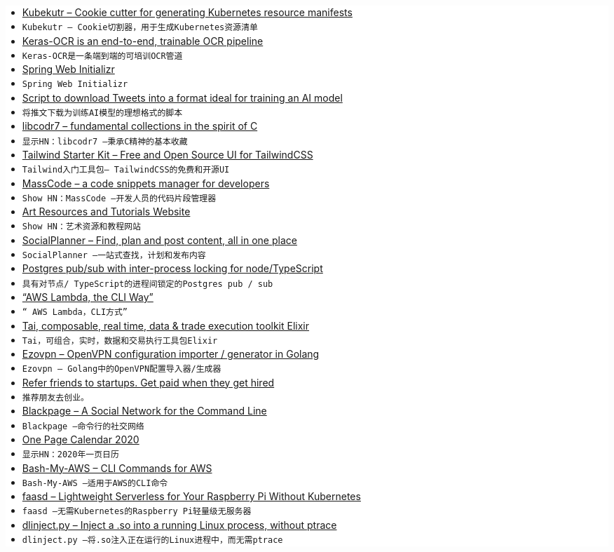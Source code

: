 - [ Kubekutr – Cookie cutter for generating Kubernetes resource manifests](https://mrkaran.dev/posts/introducing-kubekutr/)
- `Kubekutr – Cookie切割器，用于生成Kubernetes资源清单`
- [ Keras-OCR is an end-to-end, trainable OCR pipeline](https://github.com/faustomorales/keras-ocr)
- `Keras-OCR是一条端到端的可培训OCR管道`
- [ Spring Web Initializr](https://news.ycombinator.com/item?id=21913585)
- `Spring Web Initializr`
- [ Script to download Tweets into a format ideal for training an AI model](https://github.com/minimaxir/download-tweets-ai-text-gen)
- `将推文下载为训练AI模型的理想格式的脚本`
- [ libcodr7 – fundamental collections in the spirit of C](https://github.com/codr7/libcodr7)
- `显示HN：libcodr7 –秉承C精神的基本收藏`
- [ Tailwind Starter Kit – Free and Open Source UI for TailwindCSS](https://www.creative-tim.com/learning-lab/tailwind-starter-kit/#/presentation)
- `Tailwind入门工具包– TailwindCSS的免费和开源UI`
- [ MassCode – a code snippets manager for developers](https://github.com/antonreshetov/massCode)
- `Show HN：MassCode –开发人员的代码片段管理器`
- [ Art Resources and Tutorials Website](https://artres.xyz)
- `Show HN：艺术资源和教程网站`
- [ SocialPlanner – Find, plan and post content, all in one place](https://socialplanner.io)
- `SocialPlanner –一站式查找，计划和发布内容`
- [ Postgres pub/sub with inter-process locking for node/TypeScript](https://github.com/imqueue/pg-pubsub)
- `具有对节点/ TypeScript的进程间锁定的Postgres pub / sub`
- [ “AWS Lambda, the CLI Way”](https://github.com/nsriram/lambda-the-cli-way)
- `“ AWS Lambda，CLI方式”`
- [ Tai, composable, real time, data & trade execution toolkit Elixir](https://github.com/fremantle-capital/tai)
- `Tai，可组合，实时，数据和交易执行工具包Elixir`
- [ Ezovpn – OpenVPN configuration importer / generator in Golang](https://github.com/jdevelop/ezovpn)
- `Ezovpn – Golang中的OpenVPN配置导入器/生成器`
- [ Refer friends to startups. Get paid when they get hired](https://www.tryjunto.net/)
- `推荐朋友去创业。`
- [ Blackpage – A Social Network for the Command Line](https://github.com/commandquarterly/blackpage)
- `Blackpage –命令行的社交网络`
- [ One Page Calendar 2020](https://davebakker.io/onepagecalendar/)
- `显示HN：2020年一页日历`
- [ Bash-My-AWS – CLI Commands for AWS](https://bash-my-aws.org/)
- `Bash-My-AWS –适用于AWS的CLI命令`
- [ faasd – Lightweight Serverless for Your Raspberry Pi Without Kubernetes](https://blog.alexellis.io/faasd-for-lightweight-serverless/)
- `faasd –无需Kubernetes的Raspberry Pi轻量级无服务器`
- [ dlinject.py – Inject a .so into a running Linux process, without ptrace](https://github.com/DavidBuchanan314/dlinject)
- `dlinject.py –将.so注入正在运行的Linux进程中，而无需ptrace`

